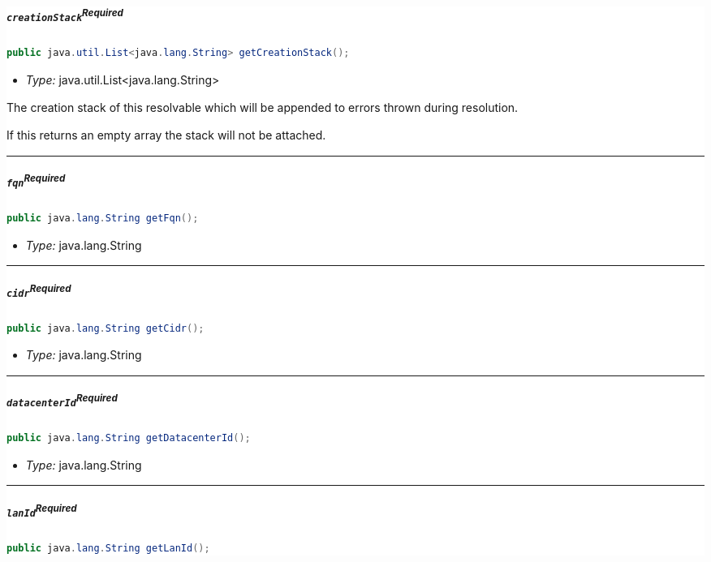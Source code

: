 ##### `creationStack`<sup>Required</sup> <a name="creationStack" id="@cdktf/provider-ionoscloud.dataIonoscloudPgCluster.DataIonoscloudPgClusterConnectionsOutputReference.property.creationStack"></a>

```java
public java.util.List<java.lang.String> getCreationStack();
```

- *Type:* java.util.List<java.lang.String>

The creation stack of this resolvable which will be appended to errors thrown during resolution.

If this returns an empty array the stack will not be attached.

---

##### `fqn`<sup>Required</sup> <a name="fqn" id="@cdktf/provider-ionoscloud.dataIonoscloudPgCluster.DataIonoscloudPgClusterConnectionsOutputReference.property.fqn"></a>

```java
public java.lang.String getFqn();
```

- *Type:* java.lang.String

---

##### `cidr`<sup>Required</sup> <a name="cidr" id="@cdktf/provider-ionoscloud.dataIonoscloudPgCluster.DataIonoscloudPgClusterConnectionsOutputReference.property.cidr"></a>

```java
public java.lang.String getCidr();
```

- *Type:* java.lang.String

---

##### `datacenterId`<sup>Required</sup> <a name="datacenterId" id="@cdktf/provider-ionoscloud.dataIonoscloudPgCluster.DataIonoscloudPgClusterConnectionsOutputReference.property.datacenterId"></a>

```java
public java.lang.String getDatacenterId();
```

- *Type:* java.lang.String

---

##### `lanId`<sup>Required</sup> <a name="lanId" id="@cdktf/provider-ionoscloud.dataIonoscloudPgCluster.DataIonoscloudPgClusterConnectionsOutputReference.property.lanId"></a>

```java
public java.lang.String getLanId();
```
